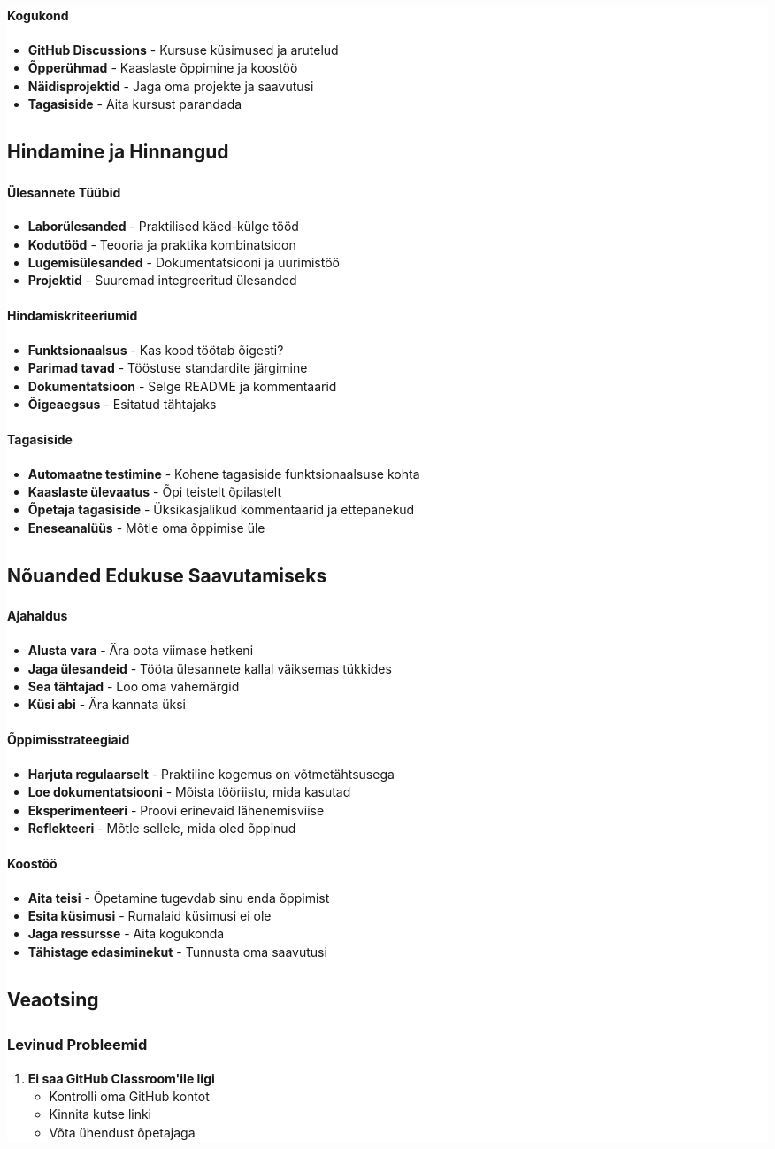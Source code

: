 #### Kogukond
- **GitHub Discussions** - Kursuse küsimused ja arutelud
- **Õpperühmad** - Kaaslaste õppimine ja koostöö
- **Näidisprojektid** - Jaga oma projekte ja saavutusi
- **Tagasiside** - Aita kursust parandada

## Hindamine ja Hinnangud

#### Ülesannete Tüübid
- **Laborülesanded** - Praktilised käed-külge tööd
- **Kodutööd** - Teooria ja praktika kombinatsioon
- **Lugemisülesanded** - Dokumentatsiooni ja uurimistöö
- **Projektid** - Suuremad integreeritud ülesanded

#### Hindamiskriteeriumid
- **Funktsionaalsus** - Kas kood töötab õigesti?
- **Parimad tavad** - Tööstuse standardite järgimine
- **Dokumentatsioon** - Selge README ja kommentaarid
- **Õigeaegsus** - Esitatud tähtajaks

#### Tagasiside
- **Automaatne testimine** - Kohene tagasiside funktsionaalsuse kohta
- **Kaaslaste ülevaatus** - Õpi teistelt õpilastelt
- **Õpetaja tagasiside** - Üksikasjalikud kommentaarid ja ettepanekud
- **Eneseanalüüs** - Mõtle oma õppimise üle

## Nõuanded Edukuse Saavutamiseks

#### Ajahaldus
- **Alusta vara** - Ära oota viimase hetkeni
- **Jaga ülesandeid** - Tööta ülesannete kallal väiksemas tükkides
- **Sea tähtajad** - Loo oma vahemärgid
- **Küsi abi** - Ära kannata üksi

#### Õppimisstrateegiaid
- **Harjuta regulaarselt** - Praktiline kogemus on võtmetähtsusega
- **Loe dokumentatsiooni** - Mõista tööriistu, mida kasutad
- **Eksperimenteeri** - Proovi erinevaid lähenemisviise
- **Reflekteeri** - Mõtle sellele, mida oled õppinud

#### Koostöö
- **Aita teisi** - Õpetamine tugevdab sinu enda õppimist
- **Esita küsimusi** - Rumalaid küsimusi ei ole
- **Jaga ressursse** - Aita kogukonda
- **Tähistage edasiminekut** - Tunnusta oma saavutusi

## Veaotsing

### Levinud Probleemid
1. **Ei saa GitHub Classroom'ile ligi**
   - Kontrolli oma GitHub kontot
   - Kinnita kutse linki
   - Võta ühendust õpetajaga
